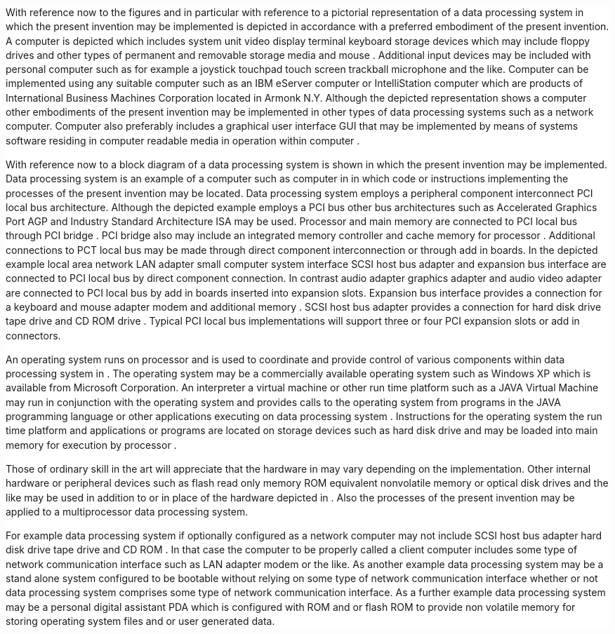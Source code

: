 With reference now to the figures and in particular with reference to a pictorial representation of a data processing system in which the present invention may be implemented is depicted in accordance with a preferred embodiment of the present invention. A computer is depicted which includes system unit video display terminal keyboard storage devices which may include floppy drives and other types of permanent and removable storage media and mouse . Additional input devices may be included with personal computer such as for example a joystick touchpad touch screen trackball microphone and the like. Computer can be implemented using any suitable computer such as an IBM eServer computer or IntelliStation computer which are products of International Business Machines Corporation located in Armonk N.Y. Although the depicted representation shows a computer other embodiments of the present invention may be implemented in other types of data processing systems such as a network computer. Computer also preferably includes a graphical user interface GUI that may be implemented by means of systems software residing in computer readable media in operation within computer .

With reference now to a block diagram of a data processing system is shown in which the present invention may be implemented. Data processing system is an example of a computer such as computer in in which code or instructions implementing the processes of the present invention may be located. Data processing system employs a peripheral component interconnect PCI local bus architecture. Although the depicted example employs a PCI bus other bus architectures such as Accelerated Graphics Port AGP and Industry Standard Architecture ISA may be used. Processor and main memory are connected to PCI local bus through PCI bridge . PCI bridge also may include an integrated memory controller and cache memory for processor . Additional connections to PCT local bus may be made through direct component interconnection or through add in boards. In the depicted example local area network LAN adapter small computer system interface SCSI host bus adapter and expansion bus interface are connected to PCI local bus by direct component connection. In contrast audio adapter graphics adapter and audio video adapter are connected to PCI local bus by add in boards inserted into expansion slots. Expansion bus interface provides a connection for a keyboard and mouse adapter modem and additional memory . SCSI host bus adapter provides a connection for hard disk drive tape drive and CD ROM drive . Typical PCI local bus implementations will support three or four PCI expansion slots or add in connectors.

An operating system runs on processor and is used to coordinate and provide control of various components within data processing system in . The operating system may be a commercially available operating system such as Windows XP which is available from Microsoft Corporation. An interpreter a virtual machine or other run time platform such as a JAVA Virtual Machine may run in conjunction with the operating system and provides calls to the operating system from programs in the JAVA programming language or other applications executing on data processing system . Instructions for the operating system the run time platform and applications or programs are located on storage devices such as hard disk drive and may be loaded into main memory for execution by processor .

Those of ordinary skill in the art will appreciate that the hardware in may vary depending on the implementation. Other internal hardware or peripheral devices such as flash read only memory ROM equivalent nonvolatile memory or optical disk drives and the like may be used in addition to or in place of the hardware depicted in . Also the processes of the present invention may be applied to a multiprocessor data processing system.

For example data processing system if optionally configured as a network computer may not include SCSI host bus adapter hard disk drive tape drive and CD ROM . In that case the computer to be properly called a client computer includes some type of network communication interface such as LAN adapter modem or the like. As another example data processing system may be a stand alone system configured to be bootable without relying on some type of network communication interface whether or not data processing system comprises some type of network communication interface. As a further example data processing system may be a personal digital assistant PDA which is configured with ROM and or flash ROM to provide non volatile memory for storing operating system files and or user generated data.
